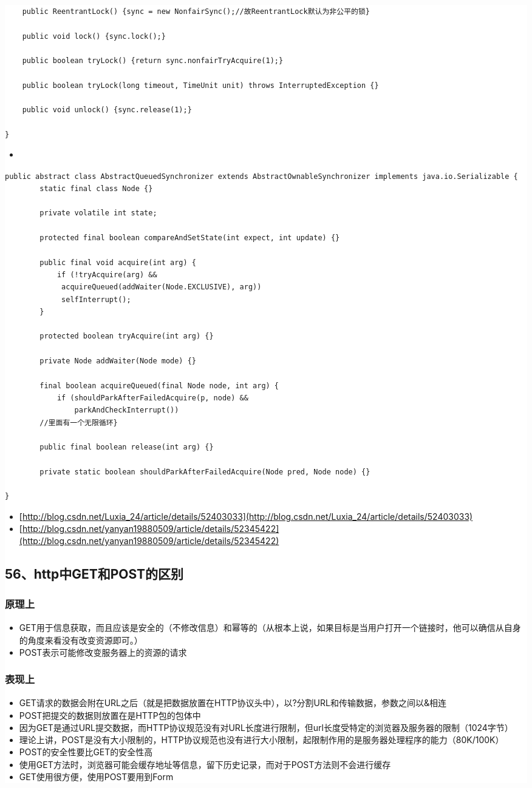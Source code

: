 		public ReentrantLock() {sync = new NonfairSync();//故ReentrantLock默认为非公平的锁}

		public void lock() {sync.lock();}
		
		public boolean tryLock() {return sync.nonfairTryAcquire(1);}
		
		public boolean tryLock(long timeout, TimeUnit unit) throws InterruptedException {}

		public void unlock() {sync.release(1);}
		  
    }



-


    public abstract class AbstractQueuedSynchronizer extends AbstractOwnableSynchronizer implements java.io.Serializable {
    		static final class Node {}
			
			private volatile int state;

			protected final boolean compareAndSetState(int expect, int update) {}
			
			public final void acquire(int arg) {
				if (!tryAcquire(arg) &&
           		 acquireQueued(addWaiter(Node.EXCLUSIVE), arg))
            	 selfInterrupt();
			}
			
			protected boolean tryAcquire(int arg) {}

			private Node addWaiter(Node mode) {}

			final boolean acquireQueued(final Node node, int arg) {
				if (shouldParkAfterFailedAcquire(p, node) &&
                    parkAndCheckInterrupt())
			//里面有一个无限循环}

			public final boolean release(int arg) {}

			private static boolean shouldParkAfterFailedAcquire(Node pred, Node node) {}
			
    }

 - [http://blog.csdn.net/Luxia_24/article/details/52403033](http://blog.csdn.net/Luxia_24/article/details/52403033)
 - [http://blog.csdn.net/yanyan19880509/article/details/52345422](http://blog.csdn.net/yanyan19880509/article/details/52345422)

## 56、http中GET和POST的区别 ##
### 原理上 ###
 - GET用于信息获取，而且应该是安全的（不修改信息）和幂等的（从根本上说，如果目标是当用户打开一个链接时，他可以确信从自身的角度来看没有改变资源即可。）
 - POST表示可能修改变服务器上的资源的请求
### 表现上 ###
 - GET请求的数据会附在URL之后（就是把数据放置在HTTP协议头中），以?分割URL和传输数据，参数之间以&相连
 - POST把提交的数据则放置在是HTTP包的包体中
 - 因为GET是通过URL提交数据，而HTTP协议规范没有对URL长度进行限制，但url长度受特定的浏览器及服务器的限制（1024字节）
 - 理论上讲，POST是没有大小限制的，HTTP协议规范也没有进行大小限制，起限制作用的是服务器处理程序的能力（80K/100K）
 - POST的安全性要比GET的安全性高
 - 使用GET方法时，浏览器可能会缓存地址等信息，留下历史记录，而对于POST方法则不会进行缓存
 - GET使用很方便，使用POST要用到Form
